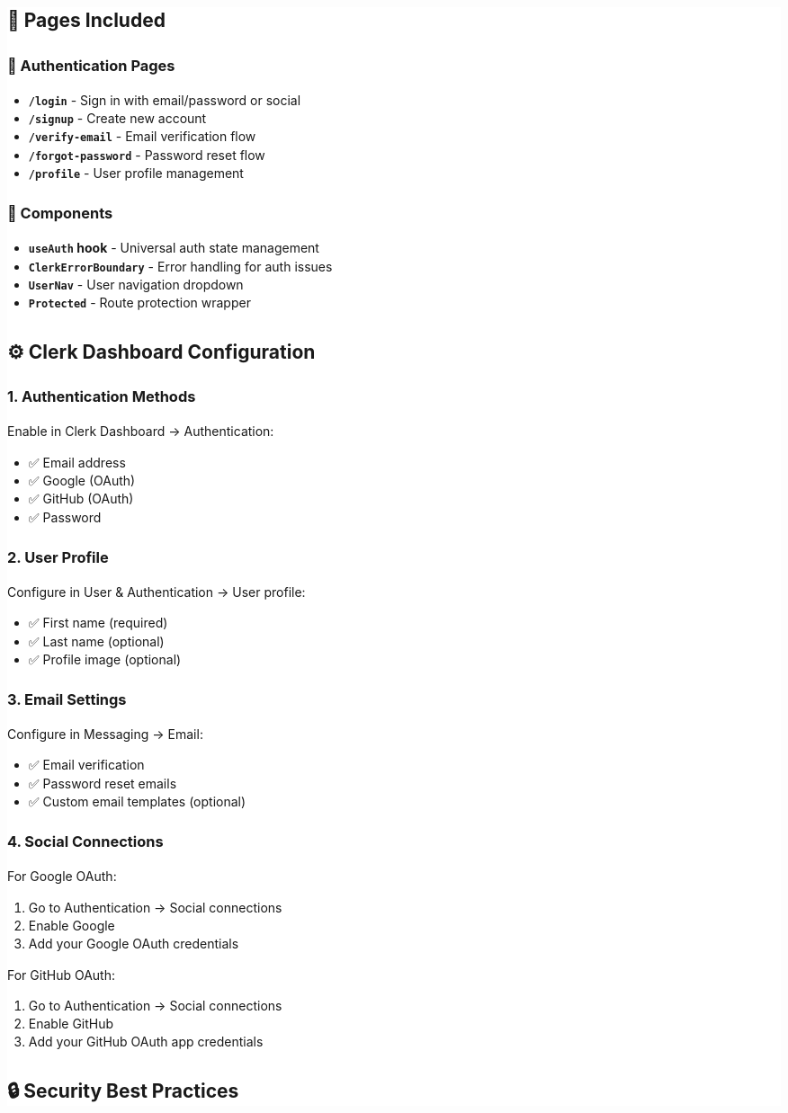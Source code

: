 ## 🎨 **Pages Included**

### **📱 Authentication Pages**
- **`/login`** - Sign in with email/password or social
- **`/signup`** - Create new account
- **`/verify-email`** - Email verification flow
- **`/forgot-password`** - Password reset flow
- **`/profile`** - User profile management

### **🔧 Components**
- **`useAuth` hook** - Universal auth state management
- **`ClerkErrorBoundary`** - Error handling for auth issues
- **`UserNav`** - User navigation dropdown
- **`Protected`** - Route protection wrapper

## ⚙️ **Clerk Dashboard Configuration**

### **1. Authentication Methods**
Enable in Clerk Dashboard → Authentication:
- ✅ Email address
- ✅ Google (OAuth)
- ✅ GitHub (OAuth)
- ✅ Password

### **2. User Profile**
Configure in User & Authentication → User profile:
- ✅ First name (required)
- ✅ Last name (optional)
- ✅ Profile image (optional)

### **3. Email Settings**
Configure in Messaging → Email:
- ✅ Email verification
- ✅ Password reset emails
- ✅ Custom email templates (optional)

### **4. Social Connections**
For Google OAuth:
1. Go to Authentication → Social connections
2. Enable Google
3. Add your Google OAuth credentials

For GitHub OAuth:
1. Go to Authentication → Social connections
2. Enable GitHub
3. Add your GitHub OAuth app credentials

## 🔒 **Security Best Practices**
